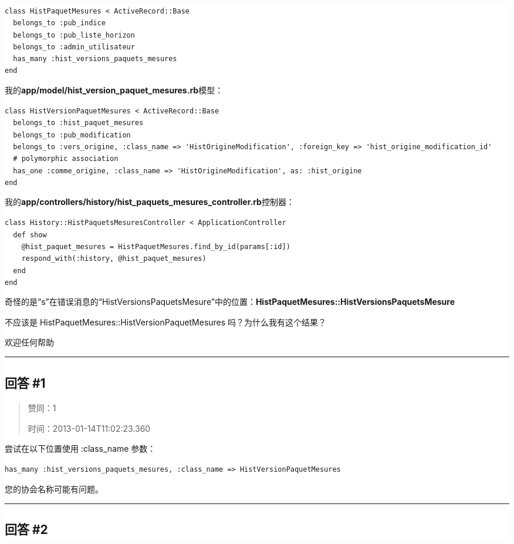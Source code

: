 ```
class HistPaquetMesures < ActiveRecord::Base
  belongs_to :pub_indice
  belongs_to :pub_liste_horizon
  belongs_to :admin_utilisateur
  has_many :hist_versions_paquets_mesures
end 
```

我的**app/model/hist_version_paquet_mesures.rb**模型：

```
class HistVersionPaquetMesures < ActiveRecord::Base
  belongs_to :hist_paquet_mesures
  belongs_to :pub_modification
  belongs_to :vers_origine, :class_name => 'HistOrigineModification', :foreign_key => 'hist_origine_modification_id'
  # polymorphic association
  has_one :comme_origine, :class_name => 'HistOrigineModification', as: :hist_origine
end 
```

我的**app/controllers/history/hist_paquets_mesures_controller.rb**控制器：

```
class History::HistPaquetsMesuresController < ApplicationController
  def show
    @hist_paquet_mesures = HistPaquetMesures.find_by_id(params[:id])
    respond_with(:history, @hist_paquet_mesures)
  end
end 
```

奇怪的是“s”在错误消息的“HistVersionsPaquetsMesure”中的位置：**HistPaquetMesures::HistVersionsPaquetsMesure**

不应该是 HistPaquetMesures::HistVersionPaquetMesures 吗？为什么我有这个结果？

欢迎任何帮助

* * *

## 回答 #1

> 赞同：1
> 
> 时间：2013-01-14T11:02:23.360

尝试在以下位置使用 :class_name 参数：

```
has_many :hist_versions_paquets_mesures, :class_name => HistVersionPaquetMesures 
```

您的协会名称可能有问题。

* * *

## 回答 #2
